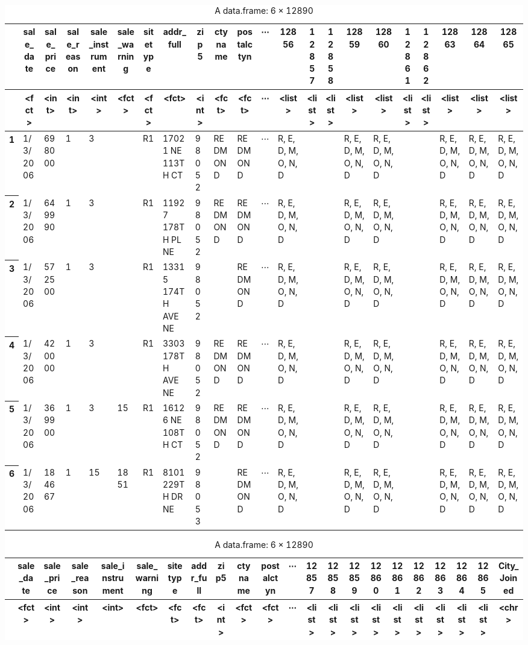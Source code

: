 
<table>
<caption>A data.frame: 6 × 12890</caption>
<thead>
	<tr><th></th><th scope=col>sale_date</th><th scope=col>sale_price</th><th scope=col>sale_reason</th><th scope=col>sale_instrument</th><th scope=col>sale_warning</th><th scope=col>sitetype</th><th scope=col>addr_full</th><th scope=col>zip5</th><th scope=col>ctyname</th><th scope=col>postalctyn</th><th scope=col>⋯</th><th scope=col>12856</th><th scope=col>12857</th><th scope=col>12858</th><th scope=col>12859</th><th scope=col>12860</th><th scope=col>12861</th><th scope=col>12862</th><th scope=col>12863</th><th scope=col>12864</th><th scope=col>12865</th></tr>
	<tr><th></th><th scope=col>&lt;fct&gt;</th><th scope=col>&lt;int&gt;</th><th scope=col>&lt;int&gt;</th><th scope=col>&lt;int&gt;</th><th scope=col>&lt;fct&gt;</th><th scope=col>&lt;fct&gt;</th><th scope=col>&lt;fct&gt;</th><th scope=col>&lt;int&gt;</th><th scope=col>&lt;fct&gt;</th><th scope=col>&lt;fct&gt;</th><th scope=col>⋯</th><th scope=col>&lt;list&gt;</th><th scope=col>&lt;list&gt;</th><th scope=col>&lt;list&gt;</th><th scope=col>&lt;list&gt;</th><th scope=col>&lt;list&gt;</th><th scope=col>&lt;list&gt;</th><th scope=col>&lt;list&gt;</th><th scope=col>&lt;list&gt;</th><th scope=col>&lt;list&gt;</th><th scope=col>&lt;list&gt;</th></tr>
</thead>
<tbody>
	<tr><th scope=row>1</th><td>1/3/2006</td><td>698000</td><td>1</td><td> 3</td><td>     </td><td>R1</td><td>17021 NE 113TH CT </td><td>98052</td><td>REDMOND</td><td>REDMOND</td><td>⋯</td><td>R, E, D, M, O, N, D</td><td></td><td></td><td>R, E, D, M, O, N, D</td><td>R, E, D, M, O, N, D</td><td></td><td></td><td>R, E, D, M, O, N, D</td><td>R, E, D, M, O, N, D</td><td>R, E, D, M, O, N, D</td></tr>
	<tr><th scope=row>2</th><td>1/3/2006</td><td>649990</td><td>1</td><td> 3</td><td>     </td><td>R1</td><td>11927 178TH PL NE </td><td>98052</td><td>REDMOND</td><td>REDMOND</td><td>⋯</td><td>R, E, D, M, O, N, D</td><td></td><td></td><td>R, E, D, M, O, N, D</td><td>R, E, D, M, O, N, D</td><td></td><td></td><td>R, E, D, M, O, N, D</td><td>R, E, D, M, O, N, D</td><td>R, E, D, M, O, N, D</td></tr>
	<tr><th scope=row>3</th><td>1/3/2006</td><td>572500</td><td>1</td><td> 3</td><td>     </td><td>R1</td><td>13315 174TH AVE NE</td><td>98052</td><td>       </td><td>REDMOND</td><td>⋯</td><td>R, E, D, M, O, N, D</td><td></td><td></td><td>R, E, D, M, O, N, D</td><td>R, E, D, M, O, N, D</td><td></td><td></td><td>R, E, D, M, O, N, D</td><td>R, E, D, M, O, N, D</td><td>R, E, D, M, O, N, D</td></tr>
	<tr><th scope=row>4</th><td>1/3/2006</td><td>420000</td><td>1</td><td> 3</td><td>     </td><td>R1</td><td>3303 178TH AVE NE </td><td>98052</td><td>REDMOND</td><td>REDMOND</td><td>⋯</td><td>R, E, D, M, O, N, D</td><td></td><td></td><td>R, E, D, M, O, N, D</td><td>R, E, D, M, O, N, D</td><td></td><td></td><td>R, E, D, M, O, N, D</td><td>R, E, D, M, O, N, D</td><td>R, E, D, M, O, N, D</td></tr>
	<tr><th scope=row>5</th><td>1/3/2006</td><td>369900</td><td>1</td><td> 3</td><td>15   </td><td>R1</td><td>16126 NE 108TH CT </td><td>98052</td><td>REDMOND</td><td>REDMOND</td><td>⋯</td><td>R, E, D, M, O, N, D</td><td></td><td></td><td>R, E, D, M, O, N, D</td><td>R, E, D, M, O, N, D</td><td></td><td></td><td>R, E, D, M, O, N, D</td><td>R, E, D, M, O, N, D</td><td>R, E, D, M, O, N, D</td></tr>
	<tr><th scope=row>6</th><td>1/3/2006</td><td>184667</td><td>1</td><td>15</td><td>18 51</td><td>R1</td><td>8101 229TH DR NE  </td><td>98053</td><td>       </td><td>REDMOND</td><td>⋯</td><td>R, E, D, M, O, N, D</td><td></td><td></td><td>R, E, D, M, O, N, D</td><td>R, E, D, M, O, N, D</td><td></td><td></td><td>R, E, D, M, O, N, D</td><td>R, E, D, M, O, N, D</td><td>R, E, D, M, O, N, D</td></tr>
</tbody>
</table>




<table>
<caption>A data.frame: 6 × 12890</caption>
<thead>
	<tr><th></th><th scope=col>sale_date</th><th scope=col>sale_price</th><th scope=col>sale_reason</th><th scope=col>sale_instrument</th><th scope=col>sale_warning</th><th scope=col>sitetype</th><th scope=col>addr_full</th><th scope=col>zip5</th><th scope=col>ctyname</th><th scope=col>postalctyn</th><th scope=col>⋯</th><th scope=col>12857</th><th scope=col>12858</th><th scope=col>12859</th><th scope=col>12860</th><th scope=col>12861</th><th scope=col>12862</th><th scope=col>12863</th><th scope=col>12864</th><th scope=col>12865</th><th scope=col>City_Joined</th></tr>
	<tr><th></th><th scope=col>&lt;fct&gt;</th><th scope=col>&lt;int&gt;</th><th scope=col>&lt;int&gt;</th><th scope=col>&lt;int&gt;</th><th scope=col>&lt;fct&gt;</th><th scope=col>&lt;fct&gt;</th><th scope=col>&lt;fct&gt;</th><th scope=col>&lt;int&gt;</th><th scope=col>&lt;fct&gt;</th><th scope=col>&lt;fct&gt;</th><th scope=col>⋯</th><th scope=col>&lt;list&gt;</th><th scope=col>&lt;list&gt;</th><th scope=col>&lt;list&gt;</th><th scope=col>&lt;list&gt;</th><th scope=col>&lt;list&gt;</th><th scope=col>&lt;list&gt;</th><th scope=col>&lt;list&gt;</th><th scope=col>&lt;list&gt;</th><th scope=col>&lt;list&gt;</th><th scope=col>&lt;chr&gt;</th></tr>
</thead>